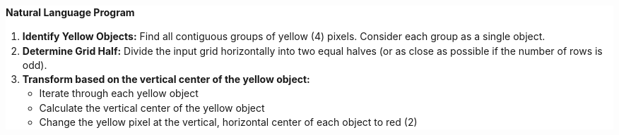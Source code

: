 **Natural Language Program**

1.  **Identify Yellow Objects:** Find all contiguous groups of yellow (4) pixels. Consider each group as a single object.
2.  **Determine Grid Half:** Divide the input grid horizontally into two equal halves (or as close as possible if the number of rows is odd).
3.  **Transform based on the vertical center of the yellow object:**
    *   Iterate through each yellow object
    *   Calculate the vertical center of the yellow object
    *   Change the yellow pixel at the vertical, horizontal center of each object to red (2)


